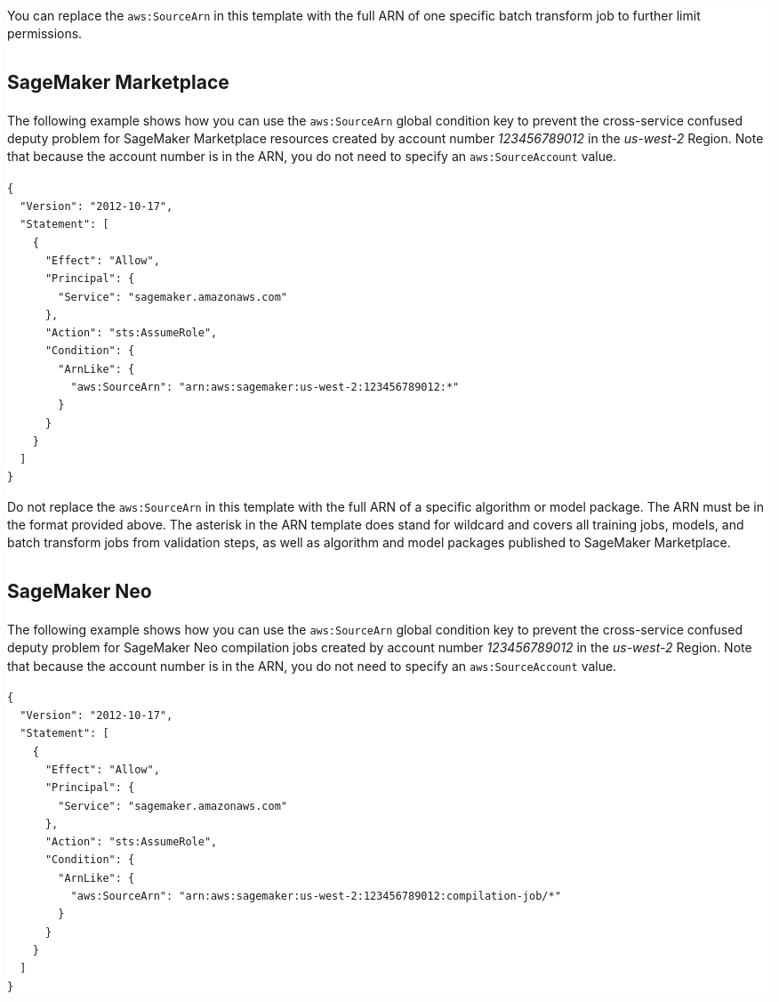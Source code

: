 You can replace the `aws:SourceArn` in this template with the full ARN of one specific batch transform job to further limit permissions\. 

## SageMaker Marketplace<a name="security-confused-deputy-marketplace"></a>

The following example shows how you can use the `aws:SourceArn` global condition key to prevent the cross\-service confused deputy problem for SageMaker Marketplace resources created by account number *123456789012* in the *us\-west\-2* Region\. Note that because the account number is in the ARN, you do not need to specify an `aws:SourceAccount` value\. 

```
{
  "Version": "2012-10-17",
  "Statement": [
    {
      "Effect": "Allow",
      "Principal": {
        "Service": "sagemaker.amazonaws.com"
      },
      "Action": "sts:AssumeRole",
      "Condition": {
        "ArnLike": {
          "aws:SourceArn": "arn:aws:sagemaker:us-west-2:123456789012:*"
        }
      }
    }
  ]
}
```

Do not replace the `aws:SourceArn` in this template with the full ARN of a specific algorithm or model package\. The ARN must be in the format provided above\. The asterisk in the ARN template does stand for wildcard and covers all training jobs, models, and batch transform jobs from validation steps, as well as algorithm and model packages published to SageMaker Marketplace\. 

## SageMaker Neo<a name="security-confused-deputy-neo"></a>

The following example shows how you can use the `aws:SourceArn` global condition key to prevent the cross\-service confused deputy problem for SageMaker Neo compilation jobs created by account number *123456789012* in the *us\-west\-2* Region\. Note that because the account number is in the ARN, you do not need to specify an `aws:SourceAccount` value\.

```
{
  "Version": "2012-10-17",
  "Statement": [
    {
      "Effect": "Allow",
      "Principal": {
        "Service": "sagemaker.amazonaws.com"
      },
      "Action": "sts:AssumeRole",
      "Condition": {
        "ArnLike": {
          "aws:SourceArn": "arn:aws:sagemaker:us-west-2:123456789012:compilation-job/*"
        }
      }
    }
  ]
}
```
